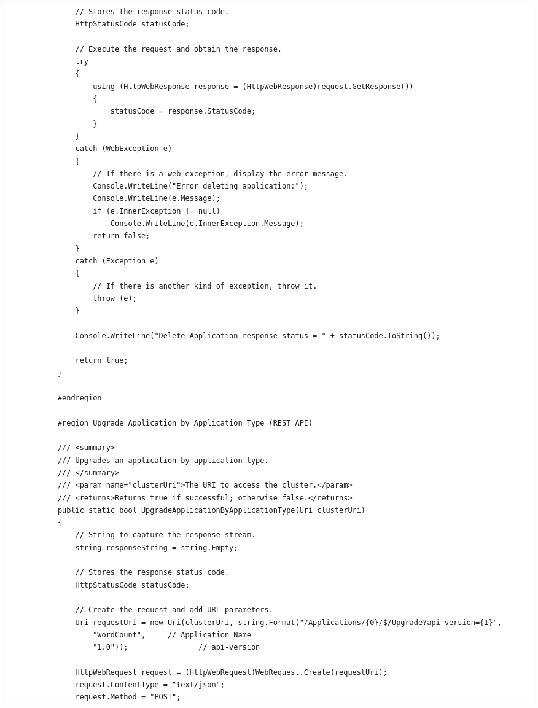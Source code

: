 		            // Stores the response status code.
		            HttpStatusCode statusCode;
		
		            // Execute the request and obtain the response.
		            try
		            {
		                using (HttpWebResponse response = (HttpWebResponse)request.GetResponse())
		                {
		                    statusCode = response.StatusCode;
		                }
		            }
		            catch (WebException e)
		            {
		                // If there is a web exception, display the error message.
		                Console.WriteLine("Error deleting application:");
		                Console.WriteLine(e.Message);
		                if (e.InnerException != null)
		                    Console.WriteLine(e.InnerException.Message);
		                return false;
		            }
		            catch (Exception e)
		            {
		                // If there is another kind of exception, throw it.
		                throw (e);
		            }
		
		            Console.WriteLine("Delete Application response status = " + statusCode.ToString());
		
		            return true;
		        }
		
		        #endregion
		
		        #region Upgrade Application by Application Type (REST API)
		
		        /// <summary>
		        /// Upgrades an application by application type.
		        /// </summary>
		        /// <param name="clusterUri">The URI to access the cluster.</param>
		        /// <returns>Returns true if successful; otherwise false.</returns>
		        public static bool UpgradeApplicationByApplicationType(Uri clusterUri)
		        {
		            // String to capture the response stream.
		            string responseString = string.Empty;
		
		            // Stores the response status code.
		            HttpStatusCode statusCode;
		
		            // Create the request and add URL parameters.
		            Uri requestUri = new Uri(clusterUri, string.Format("/Applications/{0}/$/Upgrade?api-version={1}",
		                "WordCount",     // Application Name
		                "1.0"));                // api-version
		
		            HttpWebRequest request = (HttpWebRequest)WebRequest.Create(requestUri);
		            request.ContentType = "text/json";
		            request.Method = "POST";
		
